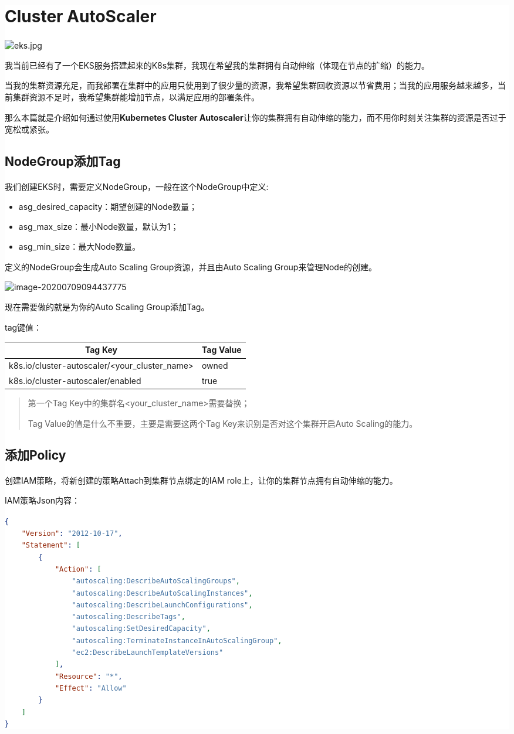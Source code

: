 # Cluster AutoScaler

![eks.jpg](https://pding.oss-cn-hangzhou.aliyuncs.com/images/eks.jpg)

我当前已经有了一个EKS服务搭建起来的K8s集群，我现在希望我的集群拥有自动伸缩（体现在节点的扩缩）的能力。

当我的集群资源充足，而我部署在集群中的应用只使用到了很少量的资源，我希望集群回收资源以节省费用；当我的应用服务越来越多，当前集群资源不足时，我希望集群能增加节点，以满足应用的部署条件。

那么本篇就是介绍如何通过使用**Kubernetes Cluster Autoscaler**让你的集群拥有自动伸缩的能力，而不用你时刻关注集群的资源是否过于宽松或紧张。

## NodeGroup添加Tag

我们创建EKS时，需要定义NodeGroup，一般在这个NodeGroup中定义:

- asg_desired_capacity：期望创建的Node数量；

- asg_max_size：最小Node数量，默认为1；

- asg_min_size：最大Node数量。

定义的NodeGroup会生成Auto Scaling Group资源，并且由Auto Scaling Group来管理Node的创建。

![image-20200709094437775](https://pding.oss-cn-hangzhou.aliyuncs.com/images/image-20200709094437775.png)

现在需要做的就是为你的Auto Scaling Group添加Tag。

tag键值：

| Tag Key                                       | Tag Value |
| --------------------------------------------- | --------- |
| k8s.io/cluster-autoscaler/<your_cluster_name> | owned     |
| k8s.io/cluster-autoscaler/enabled             | true      |

> 第一个Tag Key中的集群名<your_cluster_name>需要替换；
>
> Tag Value的值是什么不重要，主要是需要这两个Tag Key来识别是否对这个集群开启Auto Scaling的能力。

## 添加Policy

创建IAM策略，将新创建的策略Attach到集群节点绑定的IAM role上，让你的集群节点拥有自动伸缩的能力。

IAM策略Json内容：

```json
{
    "Version": "2012-10-17",
    "Statement": [
        {
            "Action": [
                "autoscaling:DescribeAutoScalingGroups",
                "autoscaling:DescribeAutoScalingInstances",
                "autoscaling:DescribeLaunchConfigurations",
                "autoscaling:DescribeTags",
                "autoscaling:SetDesiredCapacity",
                "autoscaling:TerminateInstanceInAutoScalingGroup",
                "ec2:DescribeLaunchTemplateVersions"
            ],
            "Resource": "*",
            "Effect": "Allow"
        }
    ]
}
```
